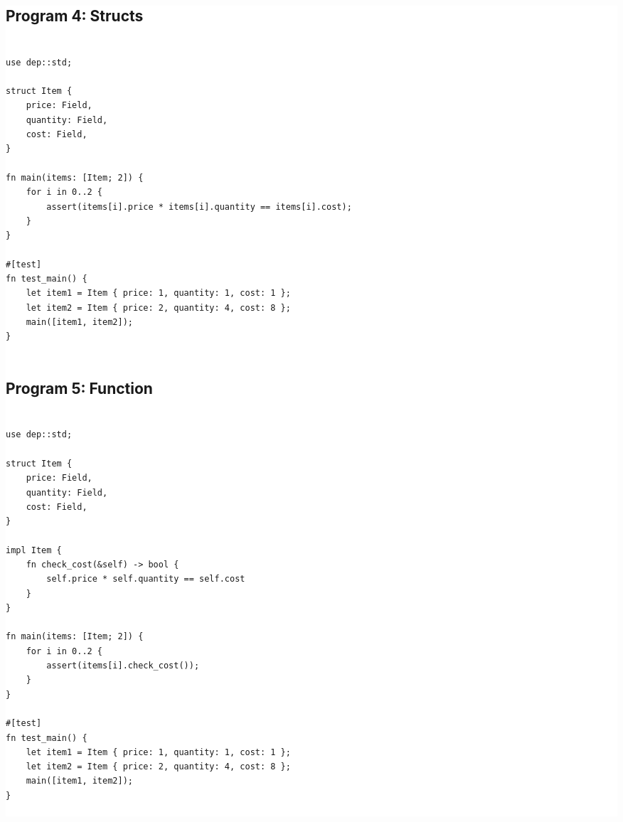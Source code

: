 ## Program 4: Structs
```

use dep::std;

struct Item {
    price: Field,
    quantity: Field,
    cost: Field,
}

fn main(items: [Item; 2]) {
    for i in 0..2 {
        assert(items[i].price * items[i].quantity == items[i].cost);
    }
}

#[test]
fn test_main() {
    let item1 = Item { price: 1, quantity: 1, cost: 1 };
    let item2 = Item { price: 2, quantity: 4, cost: 8 };
    main([item1, item2]);
}


```

## Program 5: Function

```

use dep::std;

struct Item {
    price: Field,
    quantity: Field,
    cost: Field,
}

impl Item {
    fn check_cost(&self) -> bool {
        self.price * self.quantity == self.cost
    }
}

fn main(items: [Item; 2]) {
    for i in 0..2 {
        assert(items[i].check_cost());
    }
}

#[test]
fn test_main() {
    let item1 = Item { price: 1, quantity: 1, cost: 1 };
    let item2 = Item { price: 2, quantity: 4, cost: 8 };
    main([item1, item2]);
}


```

